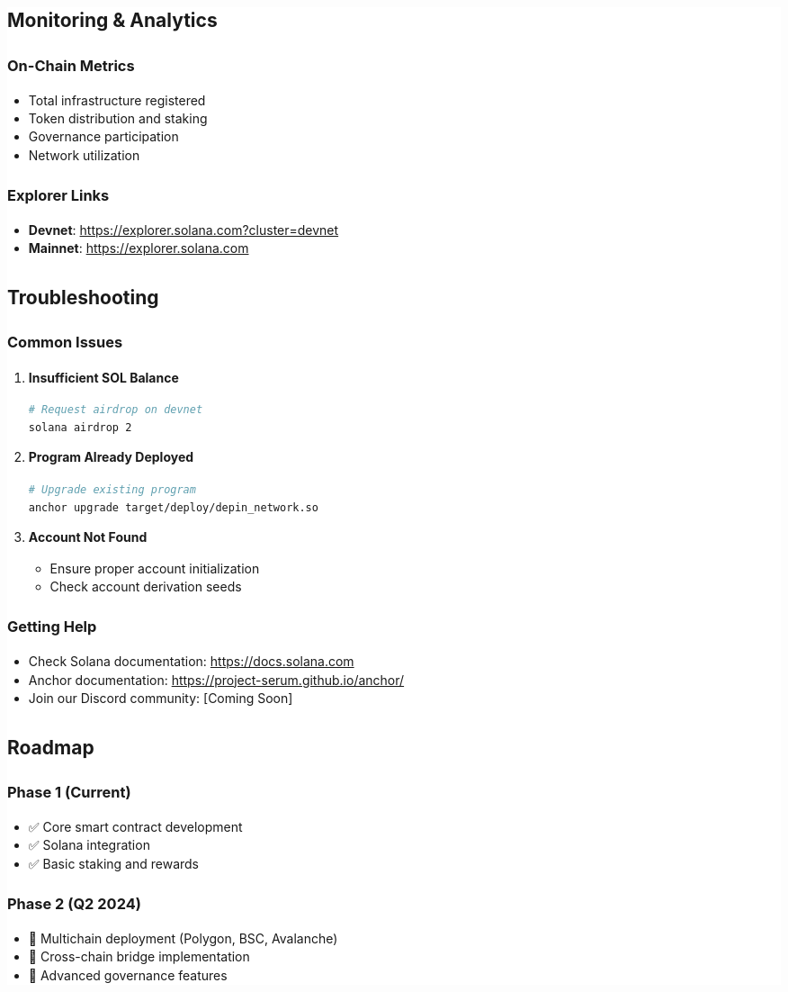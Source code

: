 ## Monitoring & Analytics

### On-Chain Metrics
- Total infrastructure registered
- Token distribution and staking
- Governance participation
- Network utilization

### Explorer Links
- **Devnet**: https://explorer.solana.com?cluster=devnet
- **Mainnet**: https://explorer.solana.com

## Troubleshooting

### Common Issues

1. **Insufficient SOL Balance**
   ```bash
   # Request airdrop on devnet
   solana airdrop 2
   ```

2. **Program Already Deployed**
   ```bash
   # Upgrade existing program
   anchor upgrade target/deploy/depin_network.so
   ```

3. **Account Not Found**
   - Ensure proper account initialization
   - Check account derivation seeds

### Getting Help

- Check Solana documentation: https://docs.solana.com
- Anchor documentation: https://project-serum.github.io/anchor/
- Join our Discord community: [Coming Soon]

## Roadmap

### Phase 1 (Current)
- ✅ Core smart contract development
- ✅ Solana integration
- ✅ Basic staking and rewards

### Phase 2 (Q2 2024)
- 🔄 Multichain deployment (Polygon, BSC, Avalanche)
- 🔄 Cross-chain bridge implementation
- 🔄 Advanced governance features
